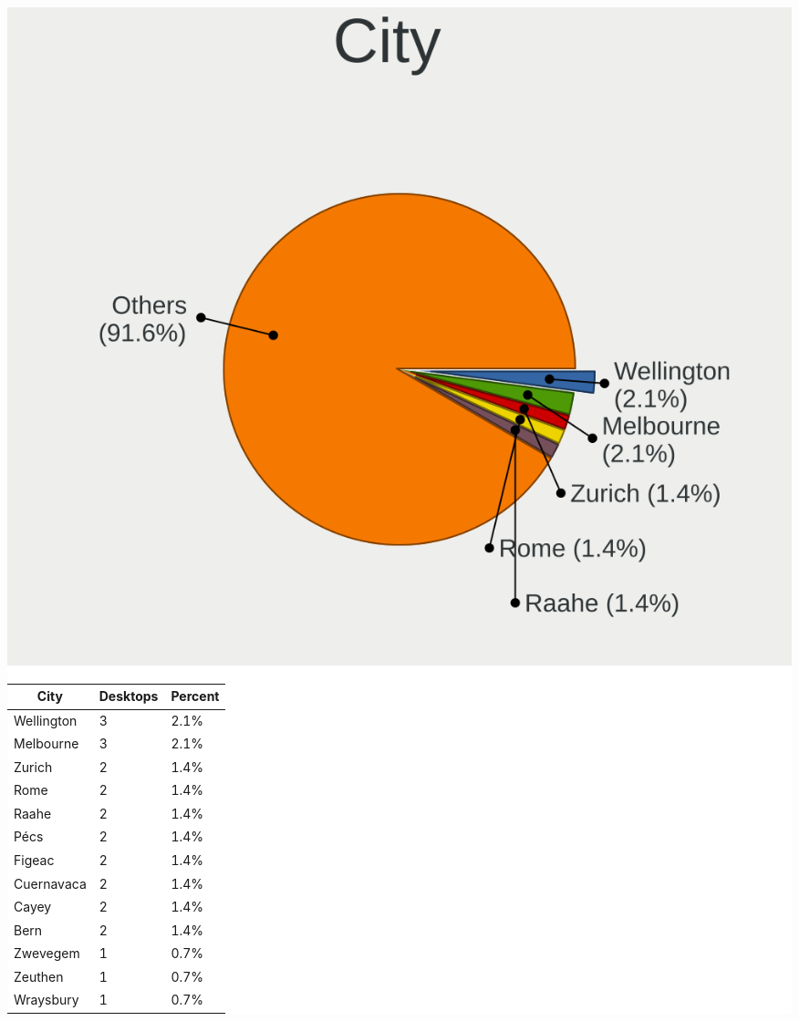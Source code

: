 ![City](./images/pie_chart/node_city.svg)


| City                  | Desktops | Percent |
|-----------------------|----------|---------|
| Wellington            | 3        | 2.1%    |
| Melbourne             | 3        | 2.1%    |
| Zurich                | 2        | 1.4%    |
| Rome                  | 2        | 1.4%    |
| Raahe                 | 2        | 1.4%    |
| Pécs                 | 2        | 1.4%    |
| Figeac                | 2        | 1.4%    |
| Cuernavaca            | 2        | 1.4%    |
| Cayey                 | 2        | 1.4%    |
| Bern                  | 2        | 1.4%    |
| Zwevegem              | 1        | 0.7%    |
| Zeuthen               | 1        | 0.7%    |
| Wraysbury             | 1        | 0.7%    |